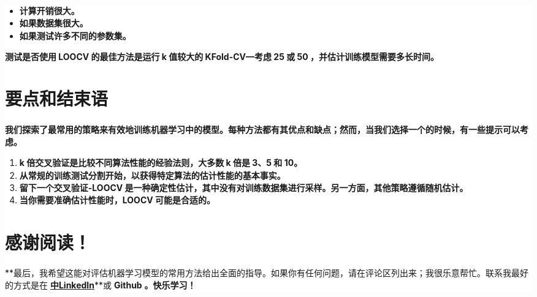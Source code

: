*   **计算开销很大。**
*   **如果数据集很大。**
*   **如果测试许多不同的参数集。**

**测试是否使用 LOOCV 的最佳方法是运行 k 值较大的 KFold-CV—**考虑 25 或 50** ，并估计训练模型需要多长时间。**

# **要点和结束语**

**我们探索了最常用的策略来有效地训练机器学习中的模型。每种方法都有其优点和缺点；然而，当我们选择一个的时候，有一些提示可以考虑。**

1.  **k 倍交叉验证是比较不同算法性能的经验法则，大多数 k 倍是 3、5 和 10。**
2.  **从常规的训练测试分割开始，以获得特定算法的估计性能的基本事实。**
3.  **留下一个交叉验证-LOOCV 是一种确定性估计，其中没有对训练数据集进行采样。另一方面，其他策略遵循随机估计。**
4.  **当你需要准确估计性能时，LOOCV 可能是合适的。**

# **感谢阅读！**

**最后，我希望这能对评估机器学习模型的常用方法给出全面的指导。如果你有任何问题，请在评论区列出来；我很乐意帮忙。联系我最好的方式是在 [**中**](https://medium.com/@salmaeng71)[**LinkedIn**](https://www.linkedin.com/in/salma-elshahawy/)**或 **Github** **。**快乐学习！****